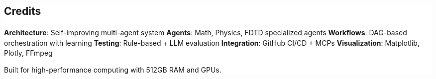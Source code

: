 
## Credits

**Architecture**: Self-improving multi-agent system
**Agents**: Math, Physics, FDTD specialized agents
**Workflows**: DAG-based orchestration with learning
**Testing**: Rule-based + LLM evaluation
**Integration**: GitHub CI/CD + MCPs
**Visualization**: Matplotlib, Plotly, FFmpeg

Built for high-performance computing with 512GB RAM and GPUs.
